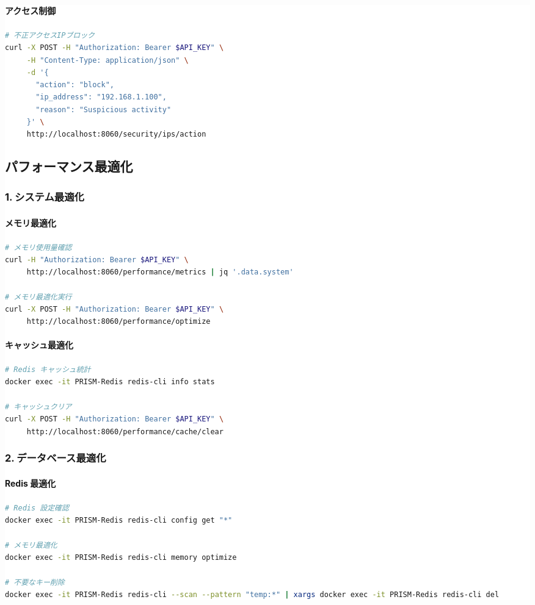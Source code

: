 #### アクセス制御
```bash
# 不正アクセスIPブロック
curl -X POST -H "Authorization: Bearer $API_KEY" \
     -H "Content-Type: application/json" \
     -d '{
       "action": "block",
       "ip_address": "192.168.1.100",
       "reason": "Suspicious activity"
     }' \
     http://localhost:8060/security/ips/action
```

## パフォーマンス最適化

### 1. システム最適化

#### メモリ最適化
```bash
# メモリ使用量確認
curl -H "Authorization: Bearer $API_KEY" \
     http://localhost:8060/performance/metrics | jq '.data.system'

# メモリ最適化実行
curl -X POST -H "Authorization: Bearer $API_KEY" \
     http://localhost:8060/performance/optimize
```

#### キャッシュ最適化
```bash
# Redis キャッシュ統計
docker exec -it PRISM-Redis redis-cli info stats

# キャッシュクリア
curl -X POST -H "Authorization: Bearer $API_KEY" \
     http://localhost:8060/performance/cache/clear
```

### 2. データベース最適化

#### Redis 最適化
```bash
# Redis 設定確認
docker exec -it PRISM-Redis redis-cli config get "*"

# メモリ最適化
docker exec -it PRISM-Redis redis-cli memory optimize

# 不要なキー削除
docker exec -it PRISM-Redis redis-cli --scan --pattern "temp:*" | xargs docker exec -it PRISM-Redis redis-cli del
```
